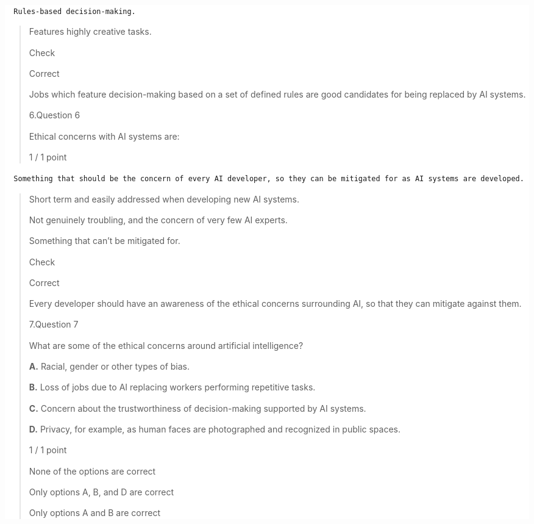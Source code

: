       Rules-based decision-making. 
> 
>  Features highly creative tasks. 
> 
> Check
> 
> Correct
> 
> Jobs which feature decision-making based on a set of defined rules are good candidates for being replaced by AI systems.
> 
>  6.Question 6
> 
> Ethical concerns with AI systems are:
> 
> 1 / 1 point 
> 

      Something that should be the concern of every AI developer, so they can be mitigated for as AI systems are developed. 
> 
>  Short term and easily addressed when developing new AI systems. 
> 
>  Not genuinely troubling, and the concern of very few AI experts. 
> 
>  Something that can’t be mitigated for. 
> 
> Check
> 
> Correct
> 
> Every developer should have an awareness of the ethical concerns surrounding AI, so that they can mitigate against them.
> 
>  7.Question 7
> 
> What are some of the ethical concerns around artificial intelligence?
> 
> **A.** Racial, gender or other types of bias.
> 
> **B.** Loss of jobs due to AI replacing workers performing repetitive tasks.
> 
> **C.** Concern about the trustworthiness of decision-making supported by AI systems.
> 
> **D.** Privacy, for example, as human faces are photographed and recognized in public spaces.
> 
> 1 / 1 point 
> 
>  None of the options are correct 
> 
>  Only options A, B, and D are correct 
> 
>  Only options A and B are correct 
> 
